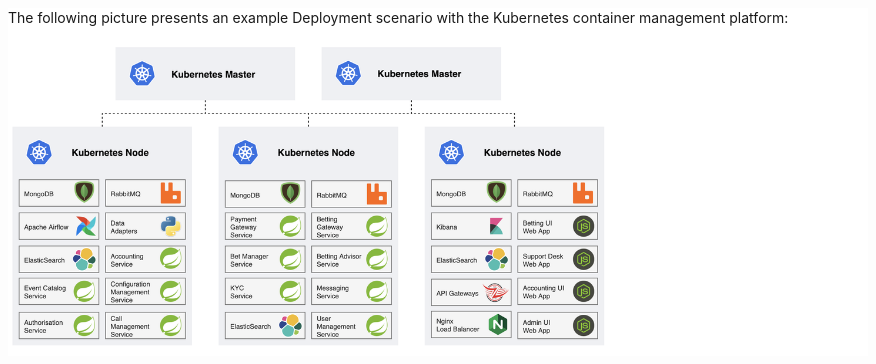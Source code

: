 The following picture presents an example Deployment scenario with the
Kubernetes container management platform:

<img src="output-media-1621923549505/media/image4.png" style="width:6.26772in;height:3.20833in" />
